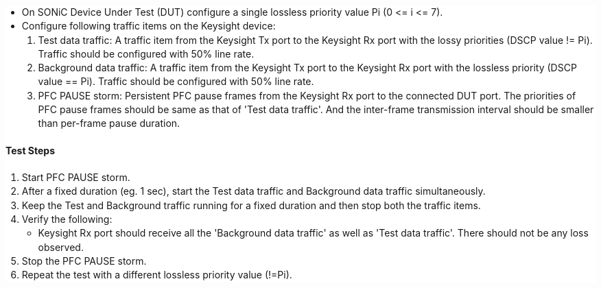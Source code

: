 - On SONiC Device Under Test (DUT) configure a single lossless priority value Pi (0 \<= i \<=
7).
- Configure following traffic items on the Keysight device:
  1. Test data traffic: A traffic item from the Keysight Tx port to
        the Keysight Rx port with the lossy priorities (DSCP value !=
        Pi). Traffic should be configured with 50% line rate.
  2. Background data traffic: A traffic item from the Keysight Tx
        port to the Keysight Rx port with the lossless priority (DSCP
        value == Pi). Traffic should be configured with 50% line rate.
  3. PFC PAUSE storm: Persistent PFC pause frames from the Keysight
        Rx port to the connected DUT port. The priorities of PFC pause
        frames should be same as that of 'Test data traffic'. And the
        inter-frame transmission interval should be smaller than
        per-frame pause duration.

#### Test Steps

1. Start PFC PAUSE storm.
2. After a fixed duration (eg. 1 sec), start the Test data traffic and Background data traffic simultaneously.
3. Keep the Test and Background traffic running for a fixed duration and then stop both the traffic items.
4. Verify the following:
   * Keysight Rx port should receive all the 'Background data traffic' as well as 'Test data traffic'. There should not be any loss observed.
5. Stop the PFC PAUSE storm.
6. Repeat the test with a different lossless priority value (!=Pi).




